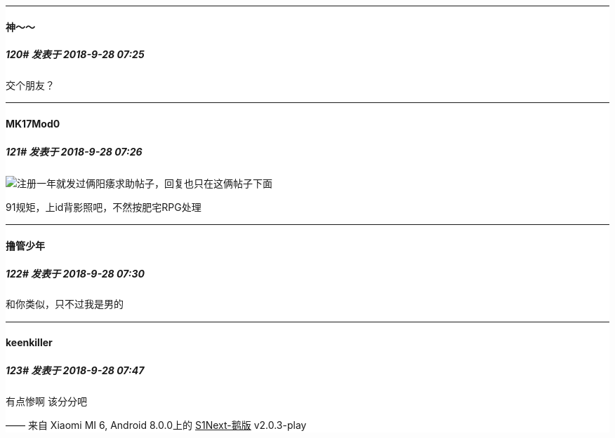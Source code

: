





-----

####  神～～  
##### 120#       发表于 2018-9-28 07:25




交个朋友？







-----

####  MK17Mod0  
##### 121#       发表于 2018-9-28 07:26



<img src="https://static.saraba1st.com/image/smiley/face2017/001.png" referrerpolicy="no-referrer">注册一年就发过俩阳痿求助帖子，回复也只在这俩帖子下面

91规矩，上id背影照吧，不然按肥宅RPG处理







-----

####  撸管少年  
##### 122#       发表于 2018-9-28 07:30




和你类似，只不过我是男的







-----

####  keenkiller  
##### 123#       发表于 2018-9-28 07:47




有点惨啊 该分分吧

—— 来自 Xiaomi MI 6, Android 8.0.0上的 [S1Next-鹅版](https://github.com/ykrank/S1-Next/releases) v2.0.3-play

